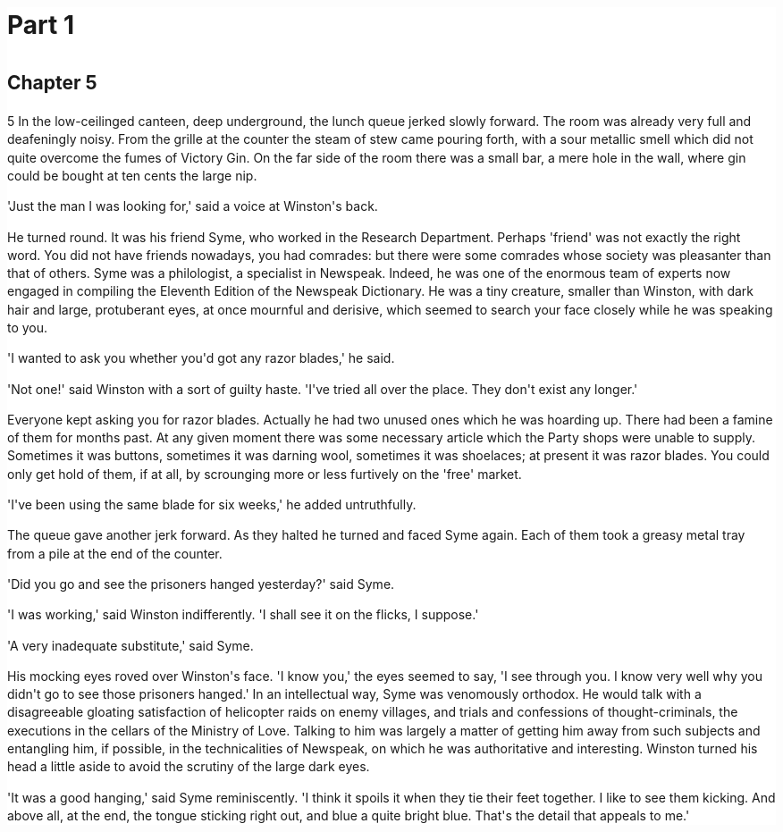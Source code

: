 # Part 1

## Chapter 5

5
In the low-ceilinged canteen, deep underground, the lunch queue jerked slowly forward. The room was already very full and deafeningly noisy. From the grille at the counter the steam of stew came pouring forth, with a sour metallic smell which did not quite overcome the fumes of Victory Gin. On the far side of the room there was a small bar, a mere hole in the wall, where gin could be bought at ten cents the large nip.

'Just the man I was looking for,' said a voice at Winston's back.

He turned round. It was his friend Syme, who worked in the Research Department. Perhaps 'friend' was not exactly the right word. You did not have friends nowadays, you had comrades: but there were some comrades whose society was pleasanter than that of others. Syme was a philologist, a specialist in Newspeak. Indeed, he was one of the enormous team of experts now engaged in compiling the Eleventh Edition of the Newspeak Dictionary. He was a tiny creature, smaller than Winston, with dark hair and large, protuberant eyes, at once mournful and derisive, which seemed to search your face closely while he was speaking to you.

'I wanted to ask you whether you'd got any razor blades,' he said.

'Not one!' said Winston with a sort of guilty haste. 'I've tried all over the place. They don't exist any longer.'

Everyone kept asking you for razor blades. Actually he had two unused ones which he was hoarding up. There had been a famine of them for months past. At any given moment there was some necessary article which the Party shops were unable to supply. Sometimes it was buttons, sometimes it was darning wool, sometimes it was shoelaces; at present it was razor blades. You could only get hold of them, if at all, by scrounging more or less furtively on the 'free' market.

'I've been using the same blade for six weeks,' he added untruthfully.

The queue gave another jerk forward. As they halted he turned and faced Syme again. Each of them took a greasy metal tray from a pile at the end of the counter.

'Did you go and see the prisoners hanged yesterday?' said Syme.

'I was working,' said Winston indifferently. 'I shall see it on the flicks, I suppose.'

'A very inadequate substitute,' said Syme.

His mocking eyes roved over Winston's face. 'I know you,' the eyes seemed to say, 'I see through you. I know very well why you didn't go to see those prisoners hanged.' In an intellectual way, Syme was venomously orthodox. He would talk with a disagreeable gloating satisfaction of helicopter raids on enemy villages, and trials and confessions of thought-criminals, the executions in the cellars of the Ministry of Love. Talking to him was largely a matter of getting him away from such subjects and entangling him, if possible, in the technicalities of Newspeak, on which he was authoritative and interesting. Winston turned his head a little aside to avoid the scrutiny of the large dark eyes.

'It was a good hanging,' said Syme reminiscently. 'I think it spoils it when they tie their feet together. I like to see them kicking. And above all, at the end, the tongue sticking right out, and blue a quite bright blue. That's the detail that appeals to me.'
